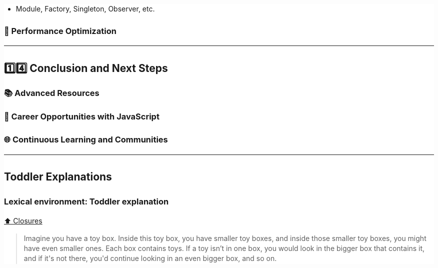 - Module, Factory, Singleton, Observer, etc.

### 🚀 Performance Optimization

---

## 1️⃣4️⃣ Conclusion and Next Steps

### 📚 Advanced Resources

### 🎯 Career Opportunities with JavaScript

### 🌐 Continuous Learning and Communities

---

## Toddler Explanations

### Lexical environment: Toddler explanation
[⬆️ Closures](#closures)
> Imagine you have a toy box. Inside this toy box, you have smaller toy boxes, and inside those smaller toy boxes, you might have even smaller ones. Each box contains toys. If a toy isn’t in one box, you would look in the bigger box that contains it, and if it's not there, you'd continue looking in an even bigger box, and so on.
